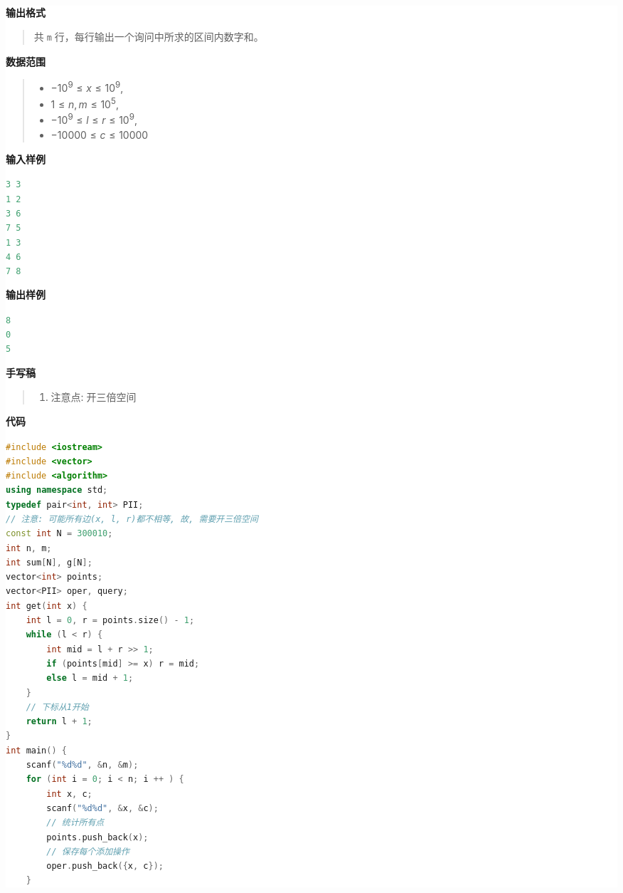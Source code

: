 **输出格式**

>   共 `m` 行，每行输出一个询问中所求的区间内数字和。

**数据范围**

>   +   $−10^9≤x≤10^9,$
>   +   $1≤n,m≤10^5,$
>   +   $−10^9≤l≤r≤10^9,$
>   +   $−10000≤c≤10000$

**输入样例**

```c++
3 3
1 2
3 6
7 5
1 3
4 6
7 8
```

**输出样例**

```c++
8
0
5
```

**手写稿**

>   1.   注意点: 开三倍空间

**代码**

```c++
#include <iostream>
#include <vector>
#include <algorithm>
using namespace std;
typedef pair<int, int> PII;
// 注意: 可能所有边(x, l, r)都不相等, 故, 需要开三倍空间
const int N = 300010;
int n, m;
int sum[N], g[N];
vector<int> points;
vector<PII> oper, query;
int get(int x) {
    int l = 0, r = points.size() - 1;
    while (l < r) {
        int mid = l + r >> 1;
        if (points[mid] >= x) r = mid;
        else l = mid + 1;
    }
    // 下标从1开始
    return l + 1;
}
int main() {
    scanf("%d%d", &n, &m);
    for (int i = 0; i < n; i ++ ) {
        int x, c;
        scanf("%d%d", &x, &c);
        // 统计所有点
        points.push_back(x);
        // 保存每个添加操作
        oper.push_back({x, c});
    }
```